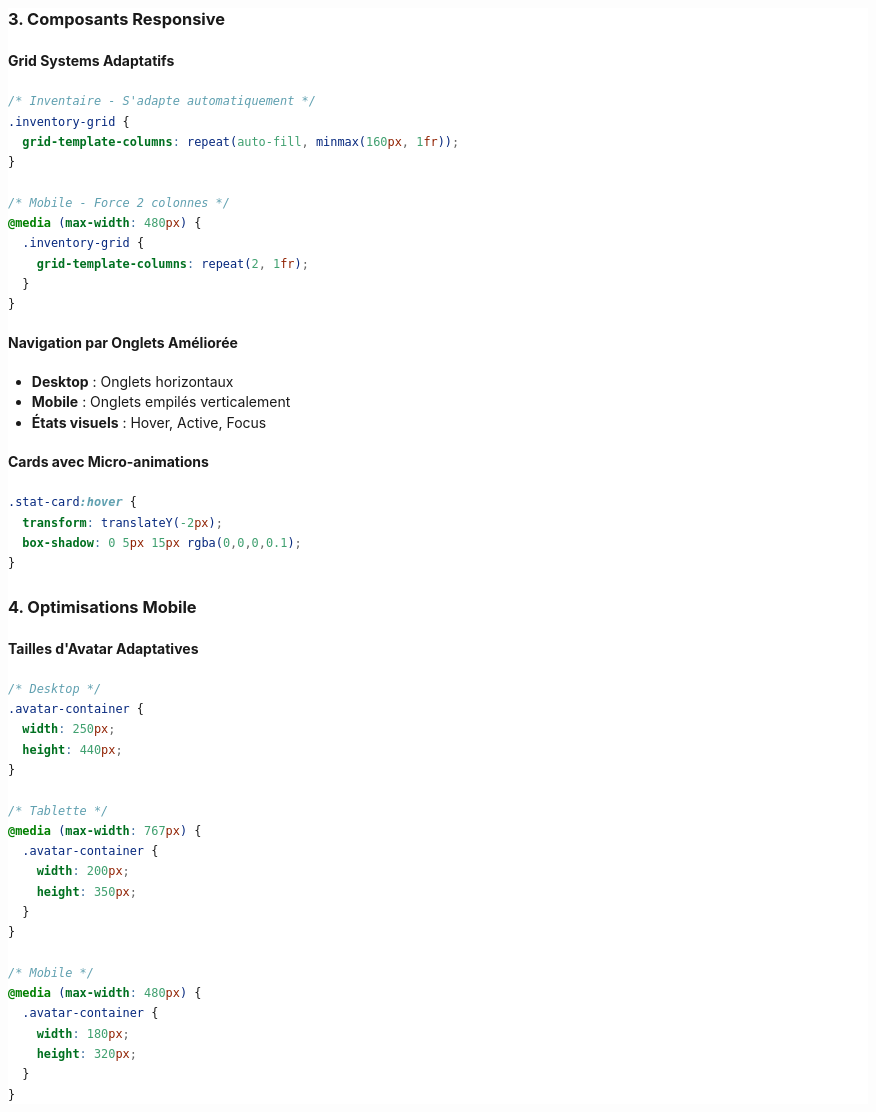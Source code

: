 ### 3. **Composants Responsive**

#### **Grid Systems Adaptatifs**
```css
/* Inventaire - S'adapte automatiquement */
.inventory-grid {
  grid-template-columns: repeat(auto-fill, minmax(160px, 1fr));
}

/* Mobile - Force 2 colonnes */
@media (max-width: 480px) {
  .inventory-grid {
    grid-template-columns: repeat(2, 1fr);
  }
}
```

#### **Navigation par Onglets Améliorée**
- **Desktop** : Onglets horizontaux
- **Mobile** : Onglets empilés verticalement
- **États visuels** : Hover, Active, Focus

#### **Cards avec Micro-animations**
```css
.stat-card:hover {
  transform: translateY(-2px);
  box-shadow: 0 5px 15px rgba(0,0,0,0.1);
}
```

### 4. **Optimisations Mobile**

#### **Tailles d'Avatar Adaptatives**
```css
/* Desktop */
.avatar-container {
  width: 250px;
  height: 440px;
}

/* Tablette */
@media (max-width: 767px) {
  .avatar-container {
    width: 200px;
    height: 350px;
  }
}

/* Mobile */
@media (max-width: 480px) {
  .avatar-container {
    width: 180px;
    height: 320px;
  }
}
```
